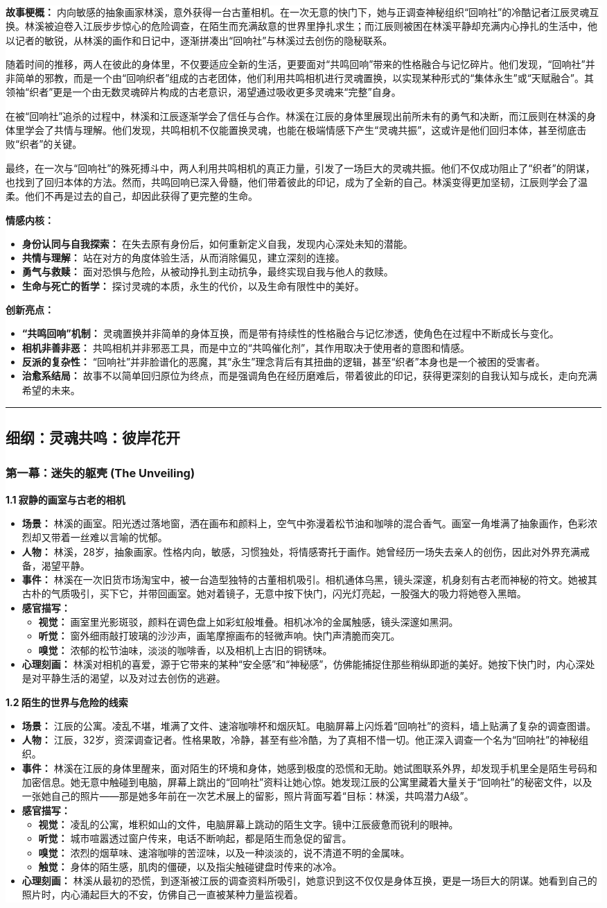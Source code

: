 **故事梗概：**
内向敏感的抽象画家林溪，意外获得一台古董相机。在一次无意的快门下，她与正调查神秘组织“回响社”的冷酷记者江辰灵魂互换。林溪被迫卷入江辰步步惊心的危险调查，在陌生而充满敌意的世界里挣扎求生；而江辰则被困在林溪平静却充满内心挣扎的生活中，他以记者的敏锐，从林溪的画作和日记中，逐渐拼凑出“回响社”与林溪过去创伤的隐秘联系。

随着时间的推移，两人在彼此的身体里，不仅要适应全新的生活，更要面对“共鸣回响”带来的性格融合与记忆碎片。他们发现，“回响社”并非简单的邪教，而是一个由“回响织者”组成的古老团体，他们利用共鸣相机进行灵魂置换，以实现某种形式的“集体永生”或“天赋融合”。其领袖“织者”更是一个由无数灵魂碎片构成的古老意识，渴望通过吸收更多灵魂来“完整”自身。

在被“回响社”追杀的过程中，林溪和江辰逐渐学会了信任与合作。林溪在江辰的身体里展现出前所未有的勇气和决断，而江辰则在林溪的身体里学会了共情与理解。他们发现，共鸣相机不仅能置换灵魂，也能在极端情感下产生“灵魂共振”，这或许是他们回归本体，甚至彻底击败“织者”的关键。

最终，在一次与“回响社”的殊死搏斗中，两人利用共鸣相机的真正力量，引发了一场巨大的灵魂共振。他们不仅成功阻止了“织者”的阴谋，也找到了回归本体的方法。然而，共鸣回响已深入骨髓，他们带着彼此的印记，成为了全新的自己。林溪变得更加坚韧，江辰则学会了温柔。他们不再是过去的自己，却因此获得了更完整的生命。

**情感内核：**
*   **身份认同与自我探索：** 在失去原有身份后，如何重新定义自我，发现内心深处未知的潜能。
*   **共情与理解：** 站在对方的角度体验生活，从而消除偏见，建立深刻的连接。
*   **勇气与救赎：** 面对恐惧与危险，从被动挣扎到主动抗争，最终实现自我与他人的救赎。
*   **生命与死亡的哲学：** 探讨灵魂的本质，永生的代价，以及生命有限性中的美好。

**创新亮点：**
*   **“共鸣回响”机制：** 灵魂置换并非简单的身体互换，而是带有持续性的性格融合与记忆渗透，使角色在过程中不断成长与变化。
*   **相机非善非恶：** 共鸣相机并非邪恶工具，而是中立的“共鸣催化剂”，其作用取决于使用者的意图和情感。
*   **反派的复杂性：** “回响社”并非脸谱化的恶魔，其“永生”理念背后有其扭曲的逻辑，甚至“织者”本身也是一个被困的受害者。
*   **治愈系结局：** 故事不以简单回归原位为终点，而是强调角色在经历磨难后，带着彼此的印记，获得更深刻的自我认知与成长，走向充满希望的未来。

---

## 细纲：灵魂共鸣：彼岸花开

### 第一幕：迷失的躯壳 (The Unveiling)

**1.1 寂静的画室与古老的相机**

*   **场景：** 林溪的画室。阳光透过落地窗，洒在画布和颜料上，空气中弥漫着松节油和咖啡的混合香气。画室一角堆满了抽象画作，色彩浓烈却又带着一丝难以言喻的忧郁。
*   **人物：** 林溪，28岁，抽象画家。性格内向，敏感，习惯独处，将情感寄托于画作。她曾经历一场失去亲人的创伤，因此对外界充满戒备，渴望平静。
*   **事件：** 林溪在一次旧货市场淘宝中，被一台造型独特的古董相机吸引。相机通体乌黑，镜头深邃，机身刻有古老而神秘的符文。她被其古朴的气质吸引，买下它，并带回画室。她对着镜子，无意中按下快门，闪光灯亮起，一股强大的吸力将她卷入黑暗。
*   **感官描写：**
    *   **视觉：** 画室里光影斑驳，颜料在调色盘上如彩虹般堆叠。相机冰冷的金属触感，镜头深邃如黑洞。
    *   **听觉：** 窗外细雨敲打玻璃的沙沙声，画笔摩擦画布的轻微声响。快门声清脆而突兀。
    *   **嗅觉：** 浓郁的松节油味，淡淡的咖啡香，以及相机上古旧的铜锈味。
*   **心理刻画：** 林溪对相机的喜爱，源于它带来的某种“安全感”和“神秘感”，仿佛能捕捉住那些稍纵即逝的美好。她按下快门时，内心深处是对平静生活的渴望，以及对过去创伤的逃避。

**1.2 陌生的世界与危险的线索**

*   **场景：** 江辰的公寓。凌乱不堪，堆满了文件、速溶咖啡杯和烟灰缸。电脑屏幕上闪烁着“回响社”的资料，墙上贴满了复杂的调查图谱。
*   **人物：** 江辰，32岁，资深调查记者。性格果敢，冷静，甚至有些冷酷，为了真相不惜一切。他正深入调查一个名为“回响社”的神秘组织。
*   **事件：** 林溪在江辰的身体里醒来，面对陌生的环境和身体，她感到极度的恐慌和无助。她试图联系外界，却发现手机里全是陌生号码和加密信息。她无意中触碰到电脑，屏幕上跳出的“回响社”资料让她心惊。她发现江辰的公寓里藏着大量关于“回响社”的秘密文件，以及一张她自己的照片——那是她多年前在一次艺术展上的留影，照片背面写着“目标：林溪，共鸣潜力A级”。
*   **感官描写：**
    *   **视觉：** 凌乱的公寓，堆积如山的文件，电脑屏幕上跳动的陌生文字。镜中江辰疲惫而锐利的眼神。
    *   **听觉：** 城市喧嚣透过窗户传来，电话不断响起，都是陌生而急促的留言。
    *   **嗅觉：** 浓烈的烟草味、速溶咖啡的苦涩味，以及一种淡淡的，说不清道不明的金属味。
    *   **触觉：** 身体的陌生感，肌肉的僵硬，以及指尖触碰键盘时传来的冰冷。
*   **心理刻画：** 林溪从最初的恐慌，到逐渐被江辰的调查资料所吸引，她意识到这不仅仅是身体互换，更是一场巨大的阴谋。她看到自己的照片时，内心涌起巨大的不安，仿佛自己一直被某种力量监视着。
